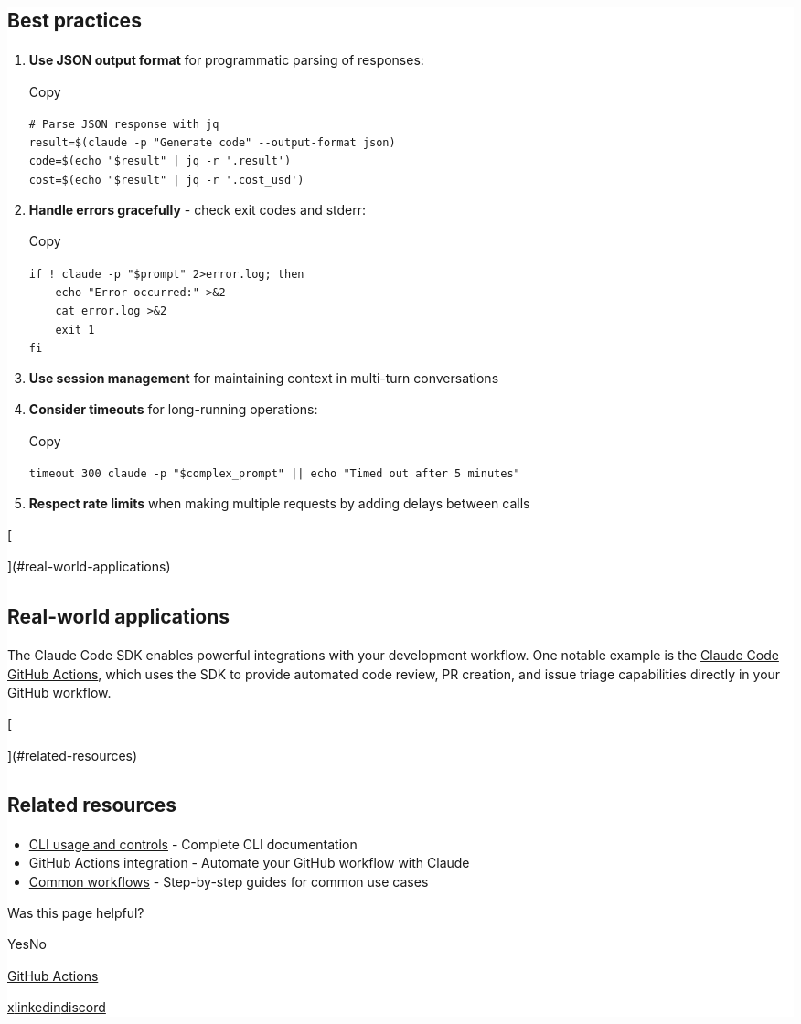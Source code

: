 Best practices
----------------------------------------

1.  **Use JSON output format** for programmatic parsing of responses:
    
    Copy
    
        # Parse JSON response with jq
        result=$(claude -p "Generate code" --output-format json)
        code=$(echo "$result" | jq -r '.result')
        cost=$(echo "$result" | jq -r '.cost_usd')
        
    
2.  **Handle errors gracefully** - check exit codes and stderr:
    
    Copy
    
        if ! claude -p "$prompt" 2>error.log; then
            echo "Error occurred:" >&2
            cat error.log >&2
            exit 1
        fi
        
    
3.  **Use session management** for maintaining context in multi-turn conversations
    
4.  **Consider timeouts** for long-running operations:
    
    Copy
    
        timeout 300 claude -p "$complex_prompt" || echo "Timed out after 5 minutes"
        
    
5.  **Respect rate limits** when making multiple requests by adding delays between calls
    

[​

](#real-world-applications)

Real-world applications
----------------------------------------------------------

The Claude Code SDK enables powerful integrations with your development workflow. One notable example is the [Claude Code GitHub Actions](/en/docs/claude-code/github-actions), which uses the SDK to provide automated code review, PR creation, and issue triage capabilities directly in your GitHub workflow.

[​

](#related-resources)

Related resources
----------------------------------------------

*   [CLI usage and controls](/en/docs/claude-code/cli-reference) - Complete CLI documentation
*   [GitHub Actions integration](/en/docs/claude-code/github-actions) - Automate your GitHub workflow with Claude
*   [Common workflows](/en/docs/claude-code/common-workflows) - Step-by-step guides for common use cases

Was this page helpful?

YesNo

[GitHub Actions](/en/docs/claude-code/github-actions)

[x](https://x.com/AnthropicAI)[linkedin](https://www.linkedin.com/company/anthropicresearch)[discord](https://www.anthropic.com/discord)